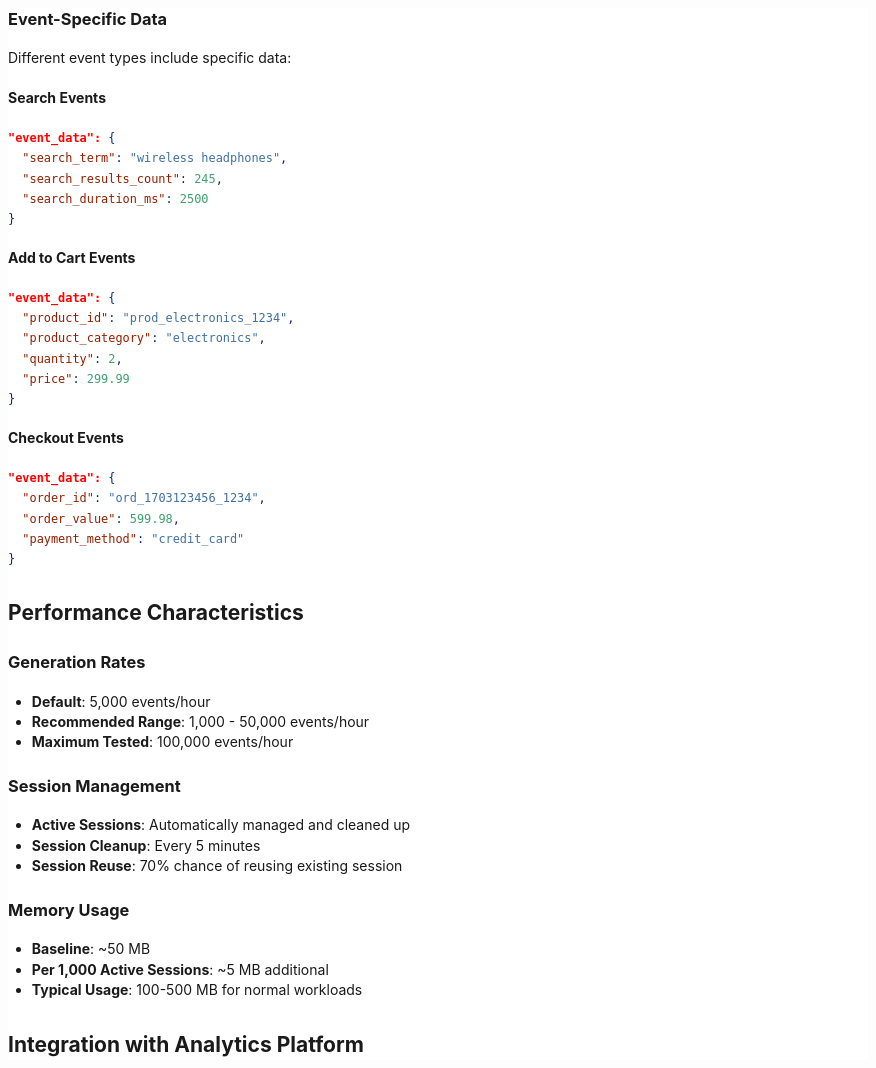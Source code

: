 ### Event-Specific Data

Different event types include specific data:

#### Search Events
```json
"event_data": {
  "search_term": "wireless headphones",
  "search_results_count": 245,
  "search_duration_ms": 2500
}
```

#### Add to Cart Events
```json
"event_data": {
  "product_id": "prod_electronics_1234",
  "product_category": "electronics",
  "quantity": 2,
  "price": 299.99
}
```

#### Checkout Events
```json
"event_data": {
  "order_id": "ord_1703123456_1234",
  "order_value": 599.98,
  "payment_method": "credit_card"
}
```

## Performance Characteristics

### Generation Rates
- **Default**: 5,000 events/hour
- **Recommended Range**: 1,000 - 50,000 events/hour
- **Maximum Tested**: 100,000 events/hour

### Session Management
- **Active Sessions**: Automatically managed and cleaned up
- **Session Cleanup**: Every 5 minutes
- **Session Reuse**: 70% chance of reusing existing session

### Memory Usage
- **Baseline**: ~50 MB
- **Per 1,000 Active Sessions**: ~5 MB additional
- **Typical Usage**: 100-500 MB for normal workloads

## Integration with Analytics Platform
